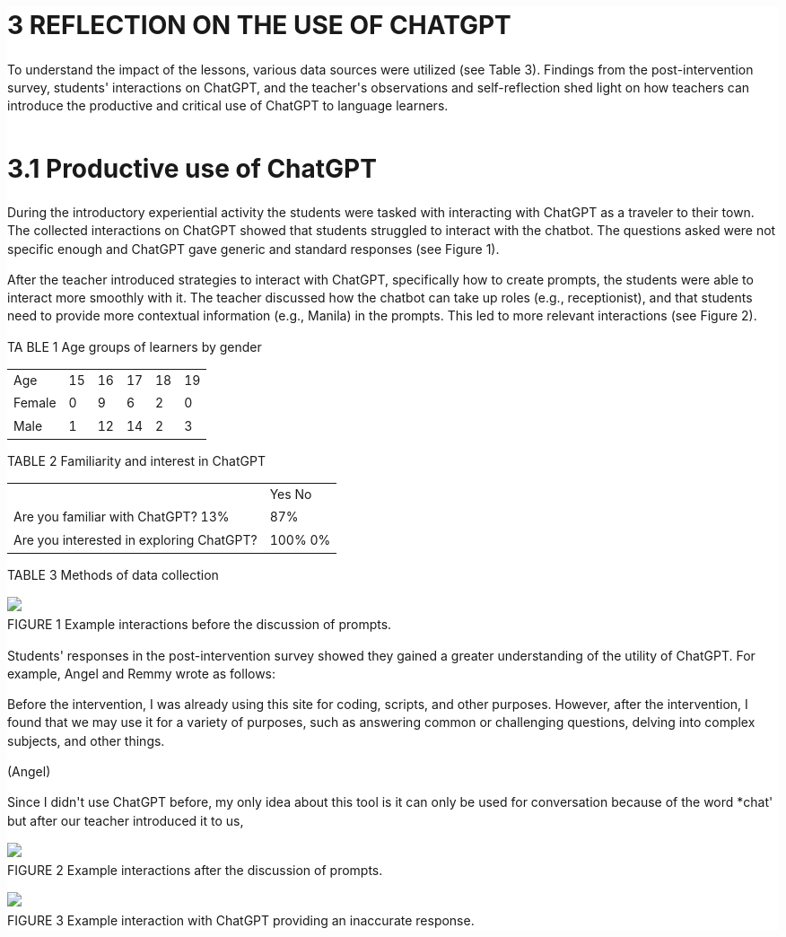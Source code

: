 # 3 REFLECTION ON THE USE OF CHATGPT

To understand the impact of the lessons, various data sources were utilized (see Table 3). Findings from the post-intervention survey, students' interactions on ChatGPT, and the teacher's observations and self-reflection shed light on how teachers can introduce the productive and critical use of ChatGPT to language learners.

# 3.1 Productive use of ChatGPT

During the introductory experiential activity the students were tasked with interacting with ChatGPT as a traveler to their town. The collected interactions on ChatGPT showed that students struggled to interact with the chatbot. The questions asked were not specific enough and ChatGPT gave generic and standard responses (see Figure 1).

After the teacher introduced strategies to interact with ChatGPT, specifically how to create prompts, the students were able to interact more smoothly with it. The teacher discussed how the chatbot can take up roles (e.g., receptionist), and that students need to provide more contextual information (e.g., Manila) in the prompts. This led to more relevant interactions (see Figure 2).

TA BLE 1  Age groups of learners by gender   

<html><body><table><tr><td>Age</td><td>15</td><td>16</td><td>17</td><td>18</td><td>19</td></tr><tr><td>Female</td><td>0</td><td>9</td><td>6</td><td>2</td><td>0</td></tr><tr><td>Male</td><td>1</td><td>12</td><td>14</td><td>2</td><td>3</td></tr></table></body></html>

TABLE 2 Familiarity and interest in ChatGPT   

<html><body><table><tr><td></td><td>Yes No</td></tr><tr><td>Are you familiar with ChatGPT? 13%</td><td>87%</td></tr><tr><td>Are you interested in exploring ChatGPT?</td><td>100% 0%</td></tr></table></body></html>

TABLE 3 Methods of data collection

![](img/ccadbcbd33b62fc77c2b63602be7c02257e6e37a09301de4d9a74f1151c6a275.jpg)  
FIGURE 1 Example interactions before the discussion of prompts.

Students' responses in the post-intervention survey showed they gained a greater understanding of the utility of ChatGPT. For example, Angel and Remmy wrote as follows:

Before the intervention, I was already using this site for coding, scripts, and other purposes. However, after the intervention, I found that we may use it for a variety of purposes, such as answering common or challenging questions, delving into complex subjects, and other things.

(Angel)

Since I didn't use ChatGPT before, my only idea about this tool is it can only be used for conversation because of the word \*chat' but after our teacher introduced it to us,

![](img/bc662f9abce38119f48515330690f9ae5ed2ed20e8cddb69dd975628ad97731e.jpg)  
FIGURE 2 Example interactions after the discussion of prompts.

![](img/ed2c5fcf0478214f67bca1e2299917d8f6c97bfb99a717250ea98e98c8b0fa73.jpg)  
FIGURE 3 Example interaction with ChatGPT providing an inaccurate response.
